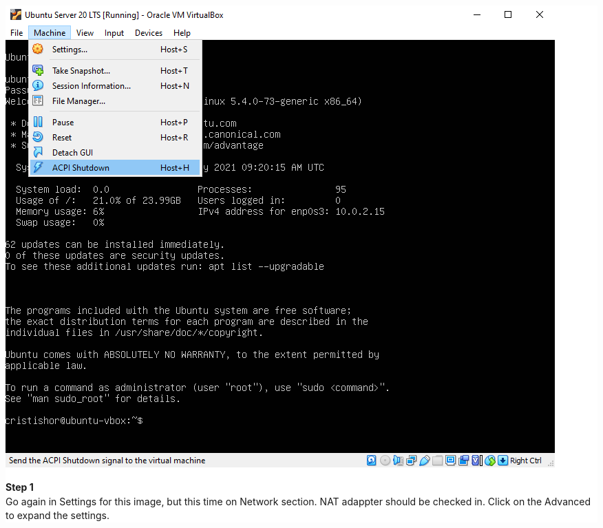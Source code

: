 <img src="_img/virtualBox/vBox_30.png" alt="vBox_30" />

**Step 1**<br>
Go again in Settings for this image, but this time on Network section. NAT adappter should be checked in. Click on the Advanced to expand the settings.<br>
